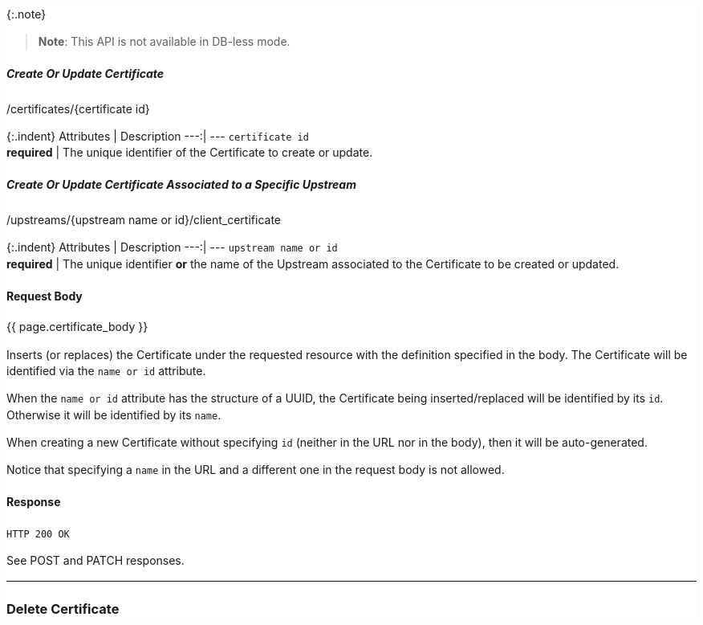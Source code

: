 

{:.note}
> **Note**: This API is not available in DB-less mode.

##### Create Or Update Certificate

<div class="endpoint put indent">/certificates/{certificate id}</div>

{:.indent}
Attributes | Description
---:| ---
`certificate id`<br>**required** | The unique identifier of the Certificate to create or update.


##### Create Or Update Certificate Associated to a Specific Upstream

<div class="endpoint put indent">/upstreams/{upstream name or id}/client_certificate</div>

{:.indent}
Attributes | Description
---:| ---
`upstream name or id`<br>**required** | The unique identifier **or** the name of the Upstream associated to the Certificate to be created or updated.


#### Request Body

{{ page.certificate_body }}


Inserts (or replaces) the Certificate under the requested resource with the
definition specified in the body. The Certificate will be identified via the `name
or id` attribute.

When the `name or id` attribute has the structure of a UUID, the Certificate being
inserted/replaced will be identified by its `id`. Otherwise it will be
identified by its `name`.

When creating a new Certificate without specifying `id` (neither in the URL nor in
the body), then it will be auto-generated.

Notice that specifying a `name` in the URL and a different one in the request
body is not allowed.


#### Response

```
HTTP 200 OK
```

See POST and PATCH responses.


---

### Delete Certificate
